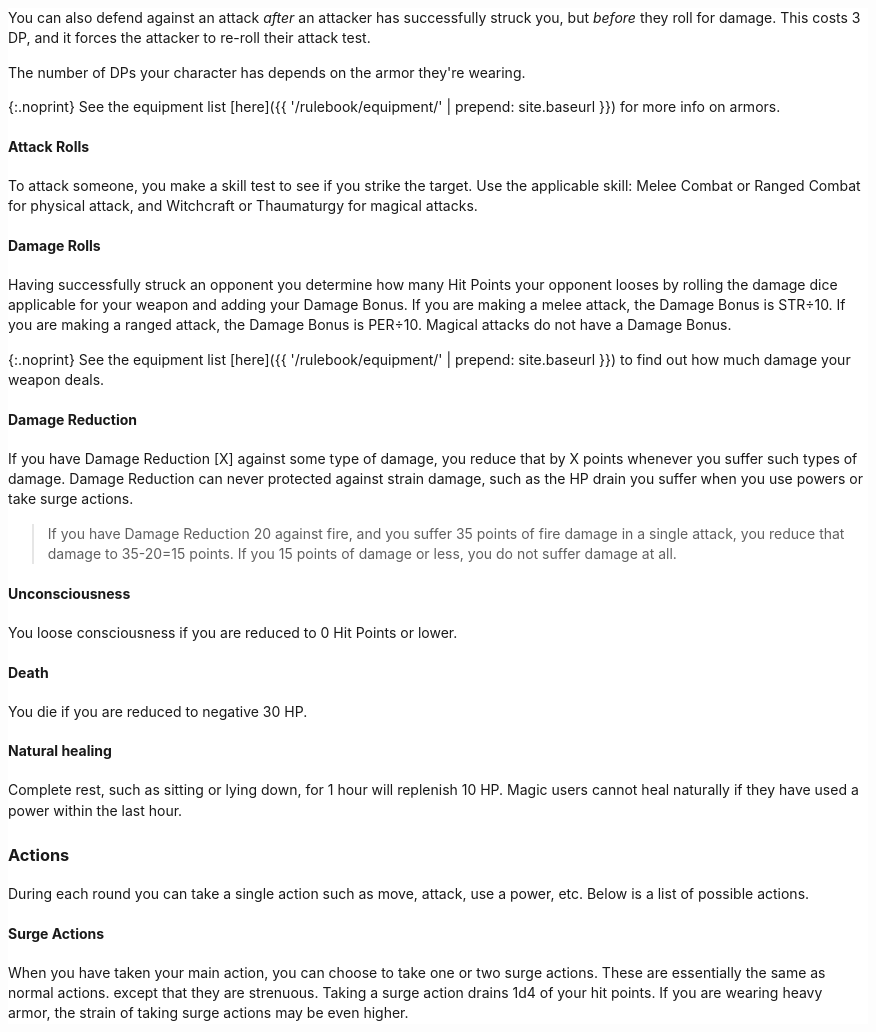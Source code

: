 You can also defend against an attack *after* an attacker has successfully
struck you, but *before* they roll for damage.
This costs 3 DP, and it forces the attacker to re-roll their attack test.

The number of DPs your character has depends on the armor they're wearing.

{:.noprint}
See the equipment list [here]({{ '/rulebook/equipment/' | prepend: site.baseurl }}) for more info on armors.

#### Attack Rolls
To attack someone, you make a skill test to see if you strike the target.
Use the applicable skill: Melee Combat or Ranged Combat for physical attack,
and Witchcraft or Thaumaturgy for magical attacks.

#### Damage Rolls
Having successfully struck an opponent you determine how many Hit Points your opponent
looses by rolling the damage dice applicable for your weapon and adding your Damage Bonus.
If you are making a melee attack, the Damage Bonus is STR÷10.
If you are making a ranged attack, the Damage Bonus is PER÷10.
Magical attacks do not have a Damage Bonus.

{:.noprint}
See the equipment list [here]({{ '/rulebook/equipment/' | prepend: site.baseurl }})
to find out how much damage your weapon deals.

#### Damage Reduction
If you have Damage Reduction [X] against some type of damage,
you reduce that by X points whenever you suffer such types of damage.
Damage Reduction can never protected against strain damage, such as
the HP drain you suffer when you use powers or take surge actions.

> If you have Damage Reduction 20 against fire, and you suffer 35 points of fire damage in a single attack,
> you reduce that damage to 35-20=15 points. If you 15 points of damage or less, you do not suffer damage
> at all.

#### Unconsciousness
You loose consciousness if you are reduced to 0 Hit Points or lower.

#### Death
You die if you are reduced to negative 30 HP.

#### Natural healing
Complete rest, such as sitting or lying down, for 1 hour will replenish 10 HP.
Magic users cannot heal naturally if they have used a power within the last hour.

### Actions
During each round you can take a single action such as move, attack, use a power, etc.
Below is a list of possible actions.

#### Surge Actions
When you have taken your main action, you can choose to
take one or two surge actions. These are essentially the same as normal
actions. except that they are strenuous. Taking a surge action drains 1d4
of your hit points. If you are wearing heavy armor, the strain of taking
surge actions may be even higher.
